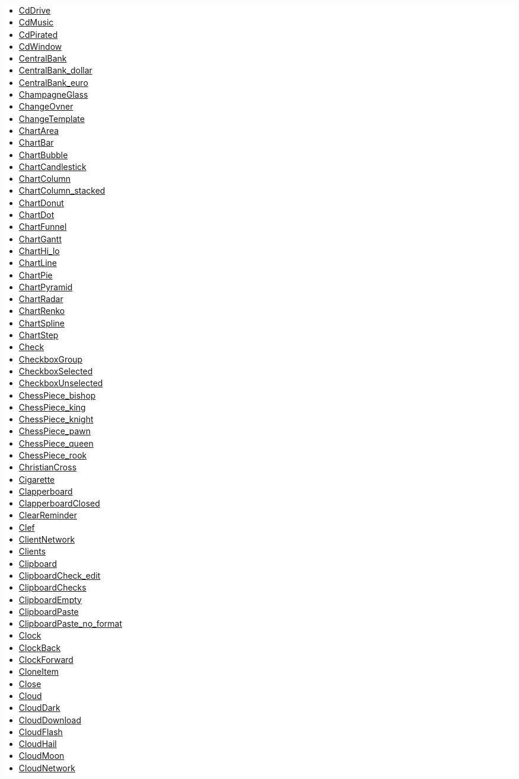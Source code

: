 - [CdDrive](SitecoreIcon.md#cddrive)
- [CdMusic](SitecoreIcon.md#cdmusic)
- [CdPirated](SitecoreIcon.md#cdpirated)
- [CdWindow](SitecoreIcon.md#cdwindow)
- [CentralBank](SitecoreIcon.md#centralbank)
- [CentralBank\_dollar](SitecoreIcon.md#centralbank_dollar)
- [CentralBank\_euro](SitecoreIcon.md#centralbank_euro)
- [ChampagneGlass](SitecoreIcon.md#champagneglass)
- [ChangeOvner](SitecoreIcon.md#changeovner)
- [ChangeTemplate](SitecoreIcon.md#changetemplate)
- [ChartArea](SitecoreIcon.md#chartarea)
- [ChartBar](SitecoreIcon.md#chartbar)
- [ChartBubble](SitecoreIcon.md#chartbubble)
- [ChartCandlestick](SitecoreIcon.md#chartcandlestick)
- [ChartColumn](SitecoreIcon.md#chartcolumn)
- [ChartColumn\_stacked](SitecoreIcon.md#chartcolumn_stacked)
- [ChartDonut](SitecoreIcon.md#chartdonut)
- [ChartDot](SitecoreIcon.md#chartdot)
- [ChartFunnel](SitecoreIcon.md#chartfunnel)
- [ChartGantt](SitecoreIcon.md#chartgantt)
- [ChartHi\_lo](SitecoreIcon.md#charthi_lo)
- [ChartLine](SitecoreIcon.md#chartline)
- [ChartPie](SitecoreIcon.md#chartpie)
- [ChartPyramid](SitecoreIcon.md#chartpyramid)
- [ChartRadar](SitecoreIcon.md#chartradar)
- [ChartRenko](SitecoreIcon.md#chartrenko)
- [ChartSpline](SitecoreIcon.md#chartspline)
- [ChartStep](SitecoreIcon.md#chartstep)
- [Check](SitecoreIcon.md#check)
- [CheckboxGroup](SitecoreIcon.md#checkboxgroup)
- [CheckboxSelected](SitecoreIcon.md#checkboxselected)
- [CheckboxUnselected](SitecoreIcon.md#checkboxunselected)
- [ChessPiece\_bishop](SitecoreIcon.md#chesspiece_bishop)
- [ChessPiece\_king](SitecoreIcon.md#chesspiece_king)
- [ChessPiece\_knight](SitecoreIcon.md#chesspiece_knight)
- [ChessPiece\_pawn](SitecoreIcon.md#chesspiece_pawn)
- [ChessPiece\_queen](SitecoreIcon.md#chesspiece_queen)
- [ChessPiece\_rook](SitecoreIcon.md#chesspiece_rook)
- [ChristianCross](SitecoreIcon.md#christiancross)
- [Cigarette](SitecoreIcon.md#cigarette)
- [Clapperboard](SitecoreIcon.md#clapperboard)
- [ClapperboardClosed](SitecoreIcon.md#clapperboardclosed)
- [ClearReminder](SitecoreIcon.md#clearreminder)
- [Clef](SitecoreIcon.md#clef)
- [ClientNetwork](SitecoreIcon.md#clientnetwork)
- [Clients](SitecoreIcon.md#clients)
- [Clipboard](SitecoreIcon.md#clipboard)
- [ClipboardCheck\_edit](SitecoreIcon.md#clipboardcheck_edit)
- [ClipboardChecks](SitecoreIcon.md#clipboardchecks)
- [ClipboardEmpty](SitecoreIcon.md#clipboardempty)
- [ClipboardPaste](SitecoreIcon.md#clipboardpaste)
- [ClipboardPaste\_no\_format](SitecoreIcon.md#clipboardpaste_no_format)
- [Clock](SitecoreIcon.md#clock)
- [ClockBack](SitecoreIcon.md#clockback)
- [ClockForward](SitecoreIcon.md#clockforward)
- [CloneItem](SitecoreIcon.md#cloneitem)
- [Close](SitecoreIcon.md#close)
- [Cloud](SitecoreIcon.md#cloud)
- [CloudDark](SitecoreIcon.md#clouddark)
- [CloudDownload](SitecoreIcon.md#clouddownload)
- [CloudFlash](SitecoreIcon.md#cloudflash)
- [CloudHail](SitecoreIcon.md#cloudhail)
- [CloudMoon](SitecoreIcon.md#cloudmoon)
- [CloudNetwork](SitecoreIcon.md#cloudnetwork)